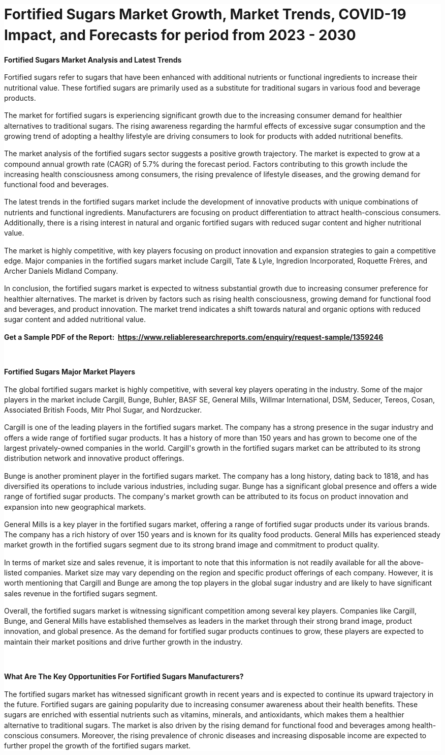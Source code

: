 <p><h1>Fortified Sugars Market Growth, Market Trends, COVID-19 Impact, and Forecasts for period from 2023 - 2030</h1></p><p><strong>Fortified Sugars Market Analysis and Latest Trends</strong></p>
<p><p>Fortified sugars refer to sugars that have been enhanced with additional nutrients or functional ingredients to increase their nutritional value. These fortified sugars are primarily used as a substitute for traditional sugars in various food and beverage products.</p><p>The market for fortified sugars is experiencing significant growth due to the increasing consumer demand for healthier alternatives to traditional sugars. The rising awareness regarding the harmful effects of excessive sugar consumption and the growing trend of adopting a healthy lifestyle are driving consumers to look for products with added nutritional benefits.</p><p>The market analysis of the fortified sugars sector suggests a positive growth trajectory. The market is expected to grow at a compound annual growth rate (CAGR) of 5.7% during the forecast period. Factors contributing to this growth include the increasing health consciousness among consumers, the rising prevalence of lifestyle diseases, and the growing demand for functional food and beverages.</p><p>The latest trends in the fortified sugars market include the development of innovative products with unique combinations of nutrients and functional ingredients. Manufacturers are focusing on product differentiation to attract health-conscious consumers. Additionally, there is a rising interest in natural and organic fortified sugars with reduced sugar content and higher nutritional value.</p><p>The market is highly competitive, with key players focusing on product innovation and expansion strategies to gain a competitive edge. Major companies in the fortified sugars market include Cargill, Tate & Lyle, Ingredion Incorporated, Roquette Frères, and Archer Daniels Midland Company.</p><p>In conclusion, the fortified sugars market is expected to witness substantial growth due to increasing consumer preference for healthier alternatives. The market is driven by factors such as rising health consciousness, growing demand for functional food and beverages, and product innovation. The market trend indicates a shift towards natural and organic options with reduced sugar content and added nutritional value.</p></p>
<p><strong>Get a Sample PDF of the Report:&nbsp; <a href="https://www.reliableresearchreports.com/enquiry/request-sample/1359246">https://www.reliableresearchreports.com/enquiry/request-sample/1359246</a></strong></p>
<p>&nbsp;</p>
<p><strong>Fortified Sugars Major Market Players</strong></p>
<p><p>The global fortified sugars market is highly competitive, with several key players operating in the industry. Some of the major players in the market include Cargill, Bunge, Buhler, BASF SE, General Mills, Willmar International, DSM, Seducer, Tereos, Cosan, Associated British Foods, Mitr Phol Sugar, and Nordzucker.</p><p>Cargill is one of the leading players in the fortified sugars market. The company has a strong presence in the sugar industry and offers a wide range of fortified sugar products. It has a history of more than 150 years and has grown to become one of the largest privately-owned companies in the world. Cargill's growth in the fortified sugars market can be attributed to its strong distribution network and innovative product offerings.</p><p>Bunge is another prominent player in the fortified sugars market. The company has a long history, dating back to 1818, and has diversified its operations to include various industries, including sugar. Bunge has a significant global presence and offers a wide range of fortified sugar products. The company's market growth can be attributed to its focus on product innovation and expansion into new geographical markets.</p><p>General Mills is a key player in the fortified sugars market, offering a range of fortified sugar products under its various brands. The company has a rich history of over 150 years and is known for its quality food products. General Mills has experienced steady market growth in the fortified sugars segment due to its strong brand image and commitment to product quality.</p><p>In terms of market size and sales revenue, it is important to note that this information is not readily available for all the above-listed companies. Market size may vary depending on the region and specific product offerings of each company. However, it is worth mentioning that Cargill and Bunge are among the top players in the global sugar industry and are likely to have significant sales revenue in the fortified sugars segment.</p><p>Overall, the fortified sugars market is witnessing significant competition among several key players. Companies like Cargill, Bunge, and General Mills have established themselves as leaders in the market through their strong brand image, product innovation, and global presence. As the demand for fortified sugar products continues to grow, these players are expected to maintain their market positions and drive further growth in the industry.</p></p>
<p>&nbsp;</p>
<p><strong>What Are The Key Opportunities For Fortified Sugars Manufacturers?</strong></p>
<p><p>The fortified sugars market has witnessed significant growth in recent years and is expected to continue its upward trajectory in the future. Fortified sugars are gaining popularity due to increasing consumer awareness about their health benefits. These sugars are enriched with essential nutrients such as vitamins, minerals, and antioxidants, which makes them a healthier alternative to traditional sugars. The market is also driven by the rising demand for functional food and beverages among health-conscious consumers. Moreover, the rising prevalence of chronic diseases and increasing disposable income are expected to further propel the growth of the fortified sugars market.</p></p>